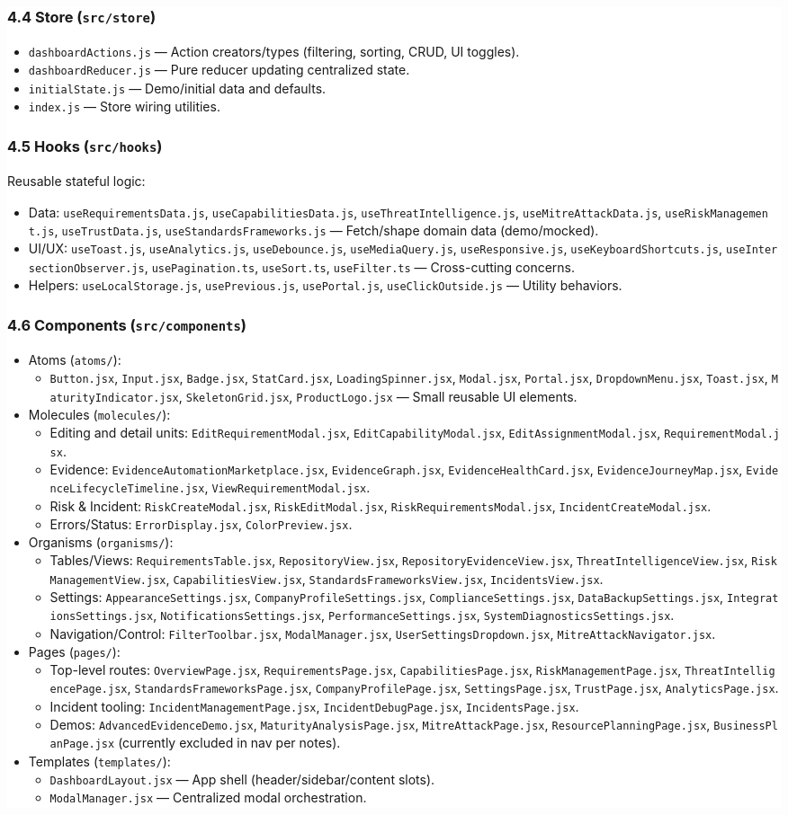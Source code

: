 ### 4.4 Store (`src/store`)
- `dashboardActions.js` — Action creators/types (filtering, sorting, CRUD, UI toggles).
- `dashboardReducer.js` — Pure reducer updating centralized state.
- `initialState.js` — Demo/initial data and defaults.
- `index.js` — Store wiring utilities.

### 4.5 Hooks (`src/hooks`)
Reusable stateful logic:
- Data: `useRequirementsData.js`, `useCapabilitiesData.js`, `useThreatIntelligence.js`, `useMitreAttackData.js`, `useRiskManagement.js`, `useTrustData.js`, `useStandardsFrameworks.js` — Fetch/shape domain data (demo/mocked).
- UI/UX: `useToast.js`, `useAnalytics.js`, `useDebounce.js`, `useMediaQuery.js`, `useResponsive.js`, `useKeyboardShortcuts.js`, `useIntersectionObserver.js`, `usePagination.ts`, `useSort.ts`, `useFilter.ts` — Cross-cutting concerns.
- Helpers: `useLocalStorage.js`, `usePrevious.js`, `usePortal.js`, `useClickOutside.js` — Utility behaviors.

### 4.6 Components (`src/components`)
- Atoms (`atoms/`):
  - `Button.jsx`, `Input.jsx`, `Badge.jsx`, `StatCard.jsx`, `LoadingSpinner.jsx`, `Modal.jsx`, `Portal.jsx`, `DropdownMenu.jsx`, `Toast.jsx`, `MaturityIndicator.jsx`, `SkeletonGrid.jsx`, `ProductLogo.jsx` — Small reusable UI elements.
- Molecules (`molecules/`):
  - Editing and detail units: `EditRequirementModal.jsx`, `EditCapabilityModal.jsx`, `EditAssignmentModal.jsx`, `RequirementModal.jsx`.
  - Evidence: `EvidenceAutomationMarketplace.jsx`, `EvidenceGraph.jsx`, `EvidenceHealthCard.jsx`, `EvidenceJourneyMap.jsx`, `EvidenceLifecycleTimeline.jsx`, `ViewRequirementModal.jsx`.
  - Risk & Incident: `RiskCreateModal.jsx`, `RiskEditModal.jsx`, `RiskRequirementsModal.jsx`, `IncidentCreateModal.jsx`.
  - Errors/Status: `ErrorDisplay.jsx`, `ColorPreview.jsx`.
- Organisms (`organisms/`):
  - Tables/Views: `RequirementsTable.jsx`, `RepositoryView.jsx`, `RepositoryEvidenceView.jsx`, `ThreatIntelligenceView.jsx`, `RiskManagementView.jsx`, `CapabilitiesView.jsx`, `StandardsFrameworksView.jsx`, `IncidentsView.jsx`.
  - Settings: `AppearanceSettings.jsx`, `CompanyProfileSettings.jsx`, `ComplianceSettings.jsx`, `DataBackupSettings.jsx`, `IntegrationsSettings.jsx`, `NotificationsSettings.jsx`, `PerformanceSettings.jsx`, `SystemDiagnosticsSettings.jsx`.
  - Navigation/Control: `FilterToolbar.jsx`, `ModalManager.jsx`, `UserSettingsDropdown.jsx`, `MitreAttackNavigator.jsx`.
- Pages (`pages/`):
  - Top-level routes: `OverviewPage.jsx`, `RequirementsPage.jsx`, `CapabilitiesPage.jsx`, `RiskManagementPage.jsx`, `ThreatIntelligencePage.jsx`, `StandardsFrameworksPage.jsx`, `CompanyProfilePage.jsx`, `SettingsPage.jsx`, `TrustPage.jsx`, `AnalyticsPage.jsx`.
  - Incident tooling: `IncidentManagementPage.jsx`, `IncidentDebugPage.jsx`, `IncidentsPage.jsx`.
  - Demos: `AdvancedEvidenceDemo.jsx`, `MaturityAnalysisPage.jsx`, `MitreAttackPage.jsx`, `ResourcePlanningPage.jsx`, `BusinessPlanPage.jsx` (currently excluded in nav per notes).
- Templates (`templates/`):
  - `DashboardLayout.jsx` — App shell (header/sidebar/content slots).
  - `ModalManager.jsx` — Centralized modal orchestration.
